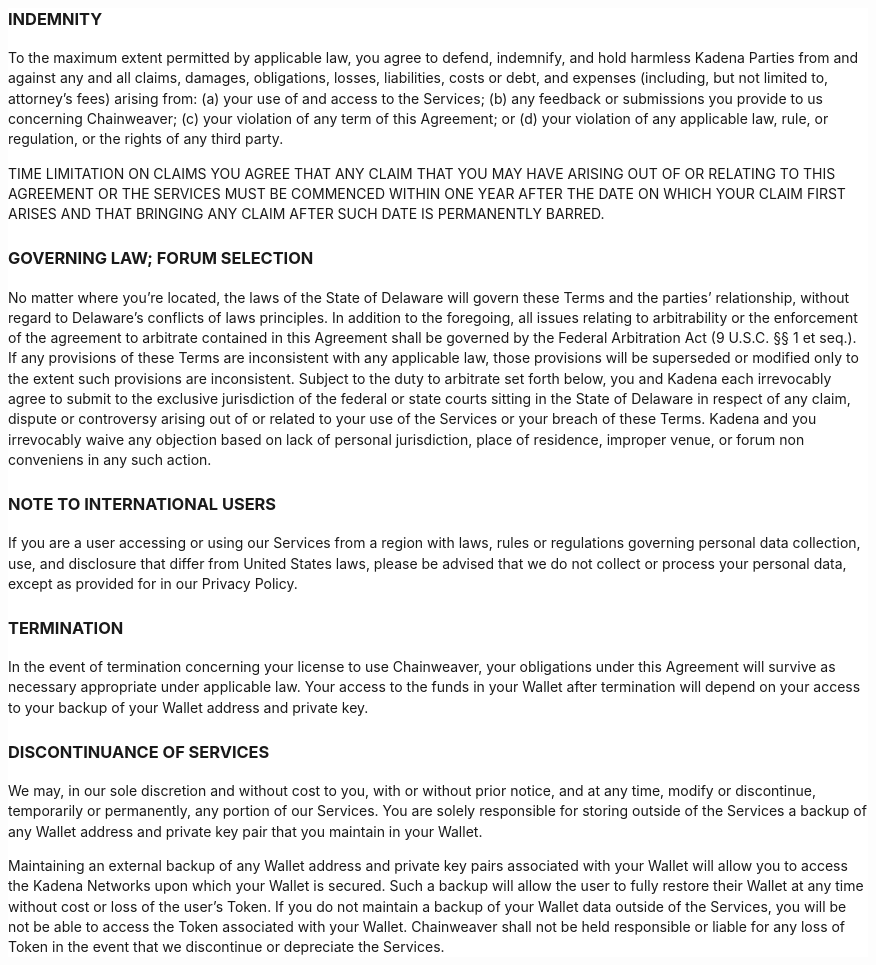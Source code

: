 ### INDEMNITY&#x20;

To the maximum extent permitted by applicable law, you agree to defend, indemnify, and hold harmless Kadena Parties from and against any and all claims, damages, obligations, losses, liabilities, costs or debt, and expenses (including, but not limited to, attorney’s fees) arising from: (a) your use of and access to the Services; (b) any feedback or submissions you provide to us concerning Chainweaver; (c) your violation of any term of this Agreement; or (d) your violation of any applicable law, rule, or regulation, or the rights of any third party.

TIME LIMITATION ON CLAIMS YOU AGREE THAT ANY CLAIM THAT YOU MAY HAVE ARISING OUT OF OR RELATING TO THIS AGREEMENT OR THE SERVICES MUST BE COMMENCED WITHIN ONE YEAR AFTER THE DATE ON WHICH YOUR CLAIM FIRST ARISES AND THAT BRINGING ANY CLAIM AFTER SUCH DATE IS PERMANENTLY BARRED.

### GOVERNING LAW; FORUM SELECTION&#x20;

No matter where you’re located, the laws of the State of Delaware will govern these Terms and the parties’ relationship, without regard to Delaware’s conflicts of laws principles. In addition to the foregoing, all issues relating to arbitrability or the enforcement of the agreement to arbitrate contained in this Agreement shall be governed by the Federal Arbitration Act (9 U.S.C. §§ 1 et seq.). If any provisions of these Terms are inconsistent with any applicable law, those provisions will be superseded or modified only to the extent such provisions are inconsistent. Subject to the duty to arbitrate set forth below, you and Kadena each irrevocably agree to submit to the exclusive jurisdiction of the federal or state courts sitting in the State of Delaware in respect of any claim, dispute or controversy arising out of or related to your use of the Services or your breach of these Terms. Kadena and you irrevocably waive any objection based on lack of personal jurisdiction, place of residence, improper venue, or forum non conveniens in any such action.

### NOTE TO INTERNATIONAL USERS&#x20;

If you are a user accessing or using our Services from a region with laws, rules or regulations governing personal data collection, use, and disclosure that differ from United States laws, please be advised that we do not collect or process your personal data, except as provided for in our Privacy Policy.

### TERMINATION&#x20;

In the event of termination concerning your license to use Chainweaver, your obligations under this Agreement will survive as necessary appropriate under applicable law. Your access to the funds in your Wallet after termination will depend on your access to your backup of your Wallet address and private key.

### DISCONTINUANCE OF SERVICES&#x20;

We may, in our sole discretion and without cost to you, with or without prior notice, and at any time, modify or discontinue, temporarily or permanently, any portion of our Services. You are solely responsible for storing outside of the Services a backup of any Wallet address and private key pair that you maintain in your Wallet.

Maintaining an external backup of any Wallet address and private key pairs associated with your Wallet will allow you to access the Kadena Networks upon which your Wallet is secured. Such a backup will allow the user to fully restore their Wallet at any time without cost or loss of the user’s Token. If you do not maintain a backup of your Wallet data outside of the Services, you will be not be able to access the Token associated with your Wallet. Chainweaver shall not be held responsible or liable for any loss of Token in the event that we discontinue or depreciate the Services.

